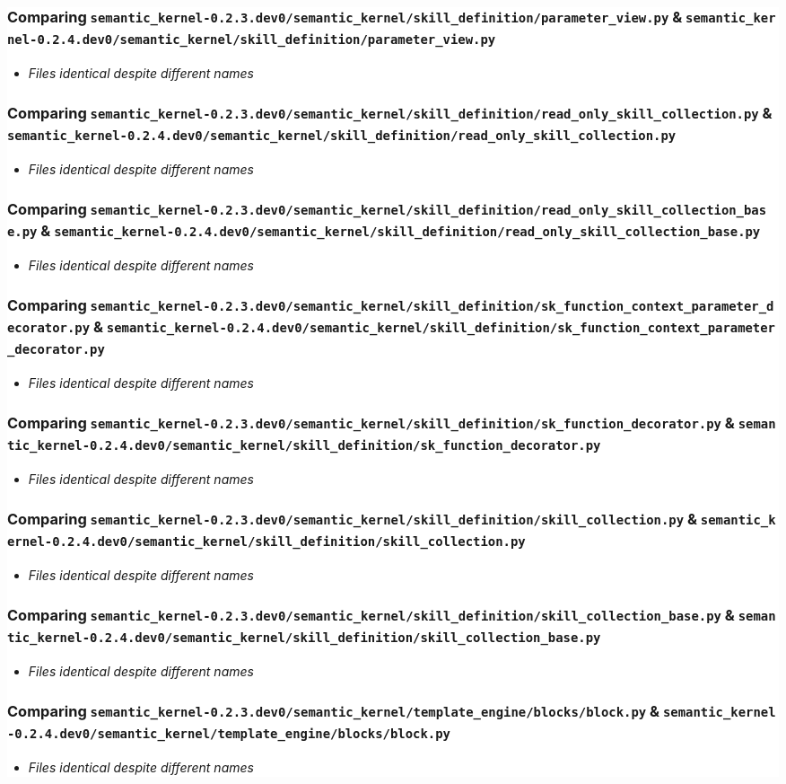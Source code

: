 ### Comparing `semantic_kernel-0.2.3.dev0/semantic_kernel/skill_definition/parameter_view.py` & `semantic_kernel-0.2.4.dev0/semantic_kernel/skill_definition/parameter_view.py`

 * *Files identical despite different names*

### Comparing `semantic_kernel-0.2.3.dev0/semantic_kernel/skill_definition/read_only_skill_collection.py` & `semantic_kernel-0.2.4.dev0/semantic_kernel/skill_definition/read_only_skill_collection.py`

 * *Files identical despite different names*

### Comparing `semantic_kernel-0.2.3.dev0/semantic_kernel/skill_definition/read_only_skill_collection_base.py` & `semantic_kernel-0.2.4.dev0/semantic_kernel/skill_definition/read_only_skill_collection_base.py`

 * *Files identical despite different names*

### Comparing `semantic_kernel-0.2.3.dev0/semantic_kernel/skill_definition/sk_function_context_parameter_decorator.py` & `semantic_kernel-0.2.4.dev0/semantic_kernel/skill_definition/sk_function_context_parameter_decorator.py`

 * *Files identical despite different names*

### Comparing `semantic_kernel-0.2.3.dev0/semantic_kernel/skill_definition/sk_function_decorator.py` & `semantic_kernel-0.2.4.dev0/semantic_kernel/skill_definition/sk_function_decorator.py`

 * *Files identical despite different names*

### Comparing `semantic_kernel-0.2.3.dev0/semantic_kernel/skill_definition/skill_collection.py` & `semantic_kernel-0.2.4.dev0/semantic_kernel/skill_definition/skill_collection.py`

 * *Files identical despite different names*

### Comparing `semantic_kernel-0.2.3.dev0/semantic_kernel/skill_definition/skill_collection_base.py` & `semantic_kernel-0.2.4.dev0/semantic_kernel/skill_definition/skill_collection_base.py`

 * *Files identical despite different names*

### Comparing `semantic_kernel-0.2.3.dev0/semantic_kernel/template_engine/blocks/block.py` & `semantic_kernel-0.2.4.dev0/semantic_kernel/template_engine/blocks/block.py`

 * *Files identical despite different names*
